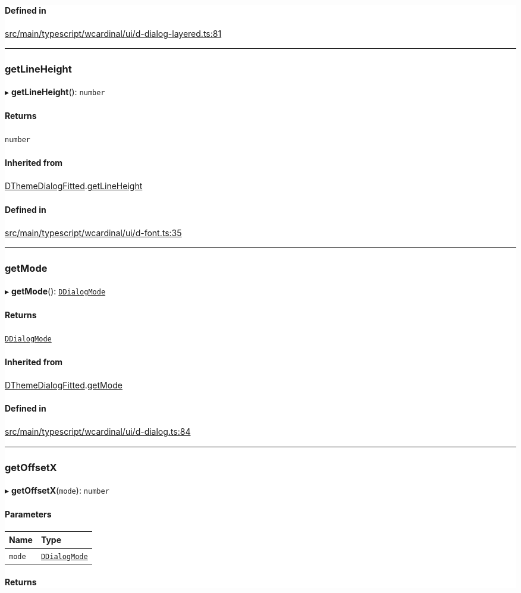 #### Defined in

[src/main/typescript/wcardinal/ui/d-dialog-layered.ts:81](https://github.com/winter-cardinal/winter-cardinal-ui/blob/v0.199.0/src/main/typescript/wcardinal/ui/d-dialog-layered.ts#L81)

___

### getLineHeight

▸ **getLineHeight**(): `number`

#### Returns

`number`

#### Inherited from

[DThemeDialogFitted](DThemeDialogFitted.md).[getLineHeight](DThemeDialogFitted.md#getlineheight)

#### Defined in

[src/main/typescript/wcardinal/ui/d-font.ts:35](https://github.com/winter-cardinal/winter-cardinal-ui/blob/v0.199.0/src/main/typescript/wcardinal/ui/d-font.ts#L35)

___

### getMode

▸ **getMode**(): [`DDialogMode`](../index.md#ddialogmode)

#### Returns

[`DDialogMode`](../index.md#ddialogmode)

#### Inherited from

[DThemeDialogFitted](DThemeDialogFitted.md).[getMode](DThemeDialogFitted.md#getmode)

#### Defined in

[src/main/typescript/wcardinal/ui/d-dialog.ts:84](https://github.com/winter-cardinal/winter-cardinal-ui/blob/v0.199.0/src/main/typescript/wcardinal/ui/d-dialog.ts#L84)

___

### getOffsetX

▸ **getOffsetX**(`mode`): `number`

#### Parameters

| Name | Type |
| :------ | :------ |
| `mode` | [`DDialogMode`](../index.md#ddialogmode) |

#### Returns
